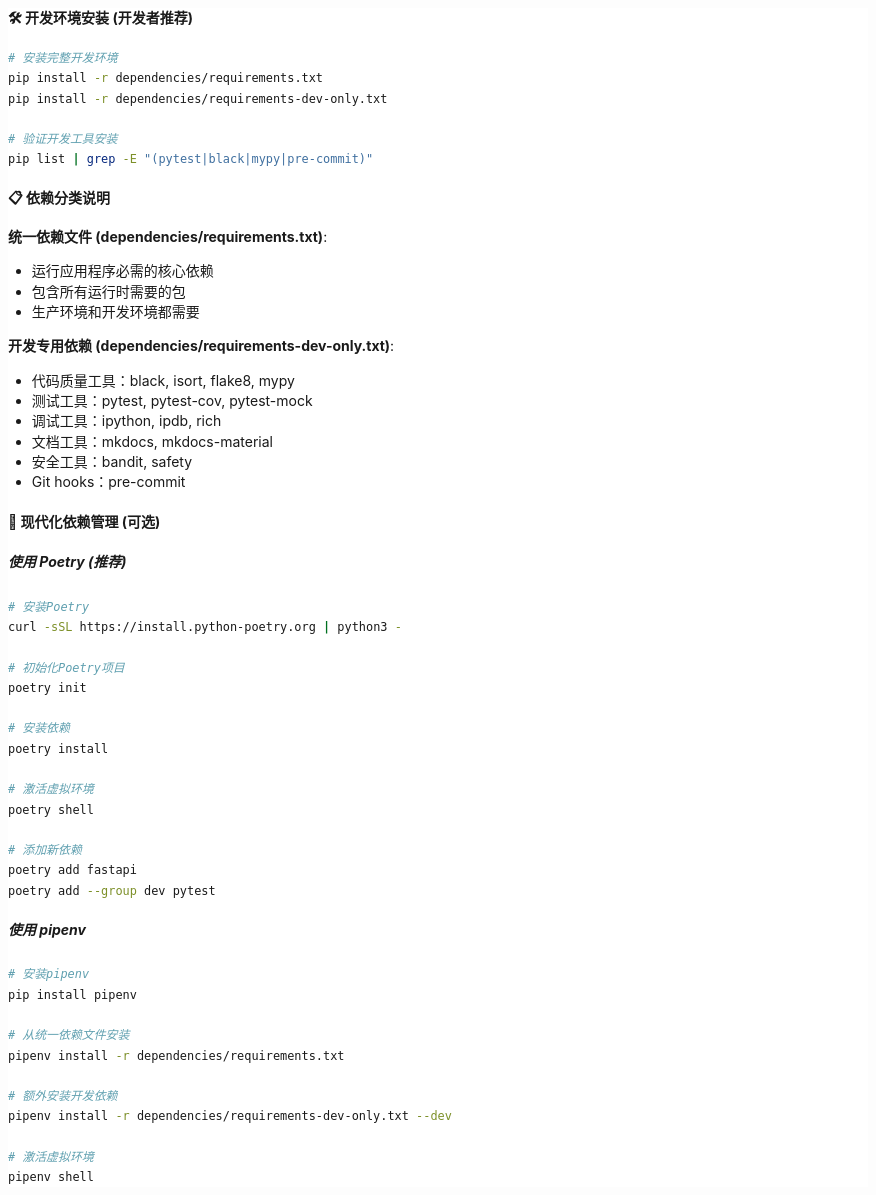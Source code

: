 #### 🛠️ 开发环境安装 (开发者推荐)

```bash
# 安装完整开发环境
pip install -r dependencies/requirements.txt
pip install -r dependencies/requirements-dev-only.txt

# 验证开发工具安装
pip list | grep -E "(pytest|black|mypy|pre-commit)"
```

#### 📋 依赖分类说明

**统一依赖文件 (dependencies/requirements.txt)**:
- 运行应用程序必需的核心依赖
- 包含所有运行时需要的包
- 生产环境和开发环境都需要

**开发专用依赖 (dependencies/requirements-dev-only.txt)**:
- 代码质量工具：black, isort, flake8, mypy
- 测试工具：pytest, pytest-cov, pytest-mock
- 调试工具：ipython, ipdb, rich
- 文档工具：mkdocs, mkdocs-material
- 安全工具：bandit, safety
- Git hooks：pre-commit

#### 🔧 现代化依赖管理 (可选)

##### 使用 Poetry (推荐)

```bash
# 安装Poetry
curl -sSL https://install.python-poetry.org | python3 -

# 初始化Poetry项目
poetry init

# 安装依赖
poetry install

# 激活虚拟环境
poetry shell

# 添加新依赖
poetry add fastapi
poetry add --group dev pytest
```

##### 使用 pipenv

```bash
# 安装pipenv
pip install pipenv

# 从统一依赖文件安装
pipenv install -r dependencies/requirements.txt

# 额外安装开发依赖
pipenv install -r dependencies/requirements-dev-only.txt --dev

# 激活虚拟环境
pipenv shell
```
